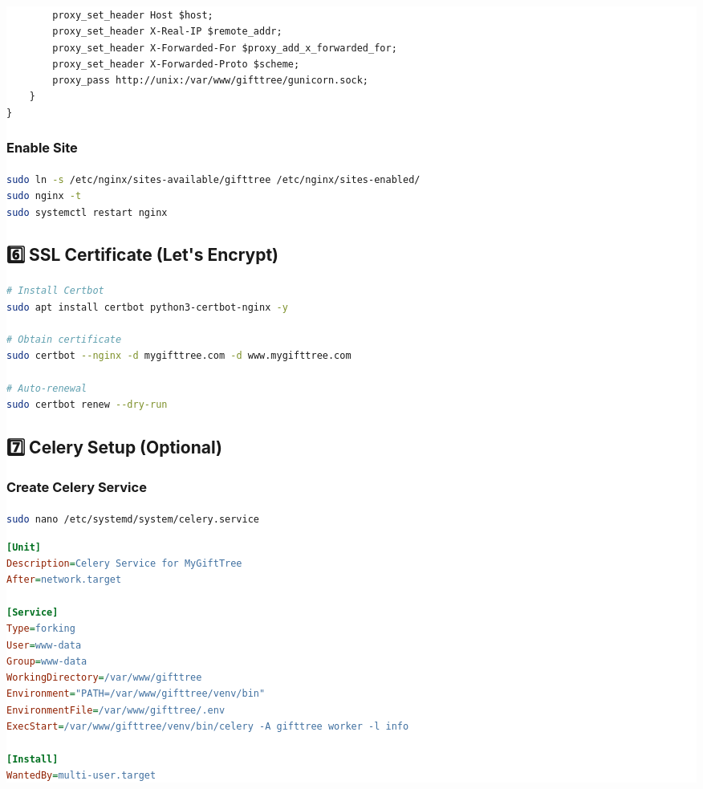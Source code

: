 ```nginx
        proxy_set_header Host $host;
        proxy_set_header X-Real-IP $remote_addr;
        proxy_set_header X-Forwarded-For $proxy_add_x_forwarded_for;
        proxy_set_header X-Forwarded-Proto $scheme;
        proxy_pass http://unix:/var/www/gifttree/gunicorn.sock;
    }
}
```

### Enable Site

```bash
sudo ln -s /etc/nginx/sites-available/gifttree /etc/nginx/sites-enabled/
sudo nginx -t
sudo systemctl restart nginx
```

## 6️⃣ SSL Certificate (Let's Encrypt)

```bash
# Install Certbot
sudo apt install certbot python3-certbot-nginx -y

# Obtain certificate
sudo certbot --nginx -d mygifttree.com -d www.mygifttree.com

# Auto-renewal
sudo certbot renew --dry-run
```

## 7️⃣ Celery Setup (Optional)

### Create Celery Service

```bash
sudo nano /etc/systemd/system/celery.service
```

```ini
[Unit]
Description=Celery Service for MyGiftTree
After=network.target

[Service]
Type=forking
User=www-data
Group=www-data
WorkingDirectory=/var/www/gifttree
Environment="PATH=/var/www/gifttree/venv/bin"
EnvironmentFile=/var/www/gifttree/.env
ExecStart=/var/www/gifttree/venv/bin/celery -A gifttree worker -l info

[Install]
WantedBy=multi-user.target
```
